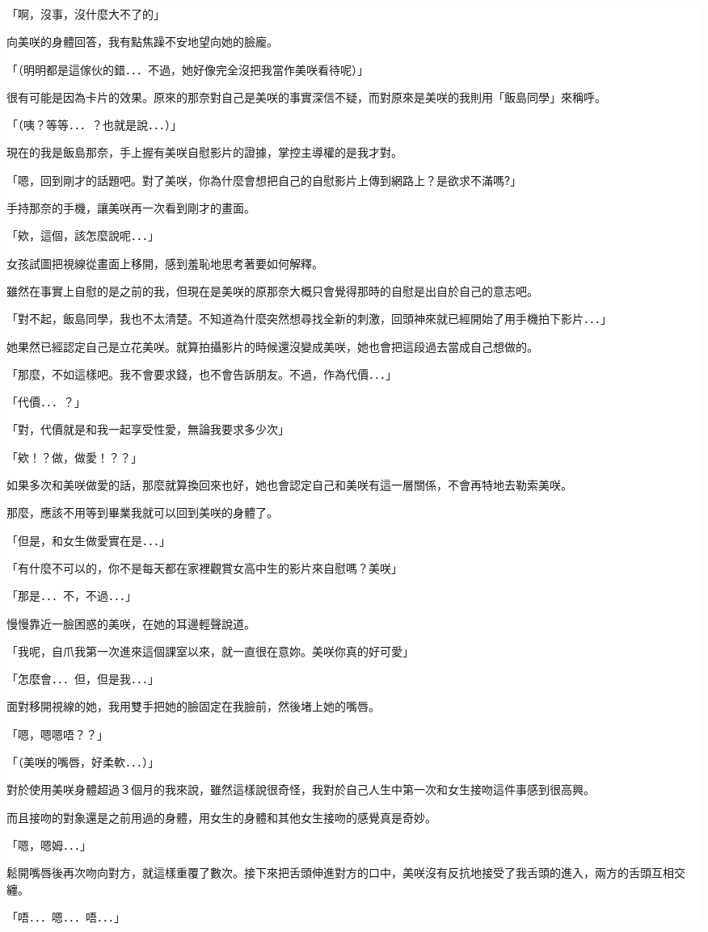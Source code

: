 「啊，沒事，沒什麼大不了的」

向美咲的身體回答，我有點焦躁不安地望向她的臉龐。

「（明明都是這傢伙的錯．．．不過，她好像完全沒把我當作美咲看待呢）」

很有可能是因為卡片的效果。原來的那奈對自己是美咲的事實深信不疑，而對原來是美咲的我則用「飯島同學」來稱呼。

「（咦？等等．．．？也就是說．．．）」

現在的我是飯島那奈，手上握有美咲自慰影片的證據，掌控主導權的是我才對。

「嗯，回到剛才的話題吧。對了美咲，你為什麼會想把自己的自慰影片上傳到網路上？是欲求不滿嗎?」

手持那奈的手機，讓美咲再一次看到剛才的畫面。

「欸，這個，該怎麼說呢．．．」

女孩試圖把視線從畫面上移開，感到羞恥地思考著要如何解釋。

雖然在事實上自慰的是之前的我，但現在是美咲的原那奈大概只會覺得那時的自慰是出自於自己的意志吧。

「對不起，飯島同學，我也不太清楚。不知道為什麼突然想尋找全新的刺激，回頭神來就已經開始了用手機拍下影片．．．」

她果然已經認定自己是立花美咲。就算拍攝影片的時候還沒變成美咲，她也會把這段過去當成自己想做的。

「那麼，不如這樣吧。我不會要求錢，也不會告訴朋友。不過，作為代價．．．」

「代價．．．？」

「對，代價就是和我一起享受性愛，無論我要求多少次」

「欸！？做，做愛！？？」

如果多次和美咲做愛的話，那麼就算換回來也好，她也會認定自己和美咲有這一層關係，不會再特地去勒索美咲。

那麼，應該不用等到畢業我就可以回到美咲的身體了。

「但是，和女生做愛實在是．．．」

「有什麼不可以的，你不是每天都在家裡觀賞女高中生的影片來自慰嗎？美咲」

「那是．．．不，不過．．．」

慢慢靠近一臉困惑的美咲，在她的耳邊輕聲說道。

「我呢，自爪我第一次進來這個課室以來，就一直很在意妳。美咲你真的好可愛」

「怎麼會．．．但，但是我．．．」

面對移開視線的她，我用雙手把她的臉固定在我臉前，然後堵上她的嘴唇。

「嗯，嗯嗯唔？？」

「（美咲的嘴唇，好柔軟．．．）」

對於使用美咲身體超過３個月的我來說，雖然這樣說很奇怪，我對於自己人生中第一次和女生接吻這件事感到很高興。

而且接吻的對象還是之前用過的身體，用女生的身體和其他女生接吻的感覺真是奇妙。

「嗯，嗯姆．．．」

鬆開嘴唇後再次吻向對方，就這樣重覆了數次。接下來把舌頭伸進對方的口中，美咲沒有反抗地接受了我舌頭的進入，兩方的舌頭互相交纏。

「唔．．．嗯．．．唔．．．」
